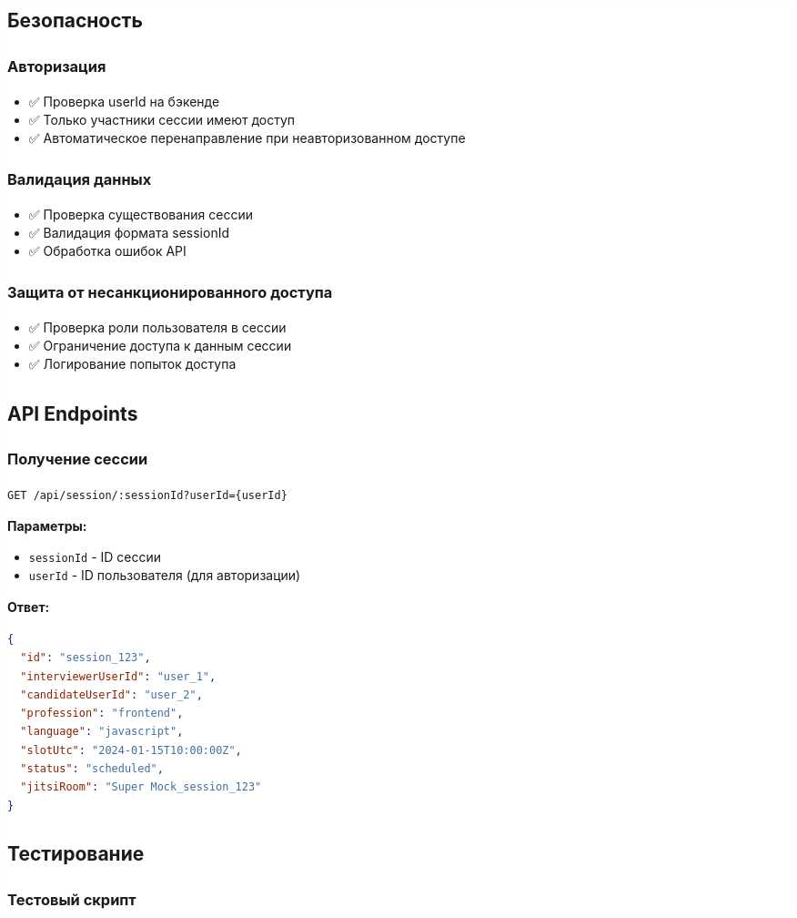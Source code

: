 ## Безопасность

### Авторизация

- ✅ Проверка userId на бэкенде
- ✅ Только участники сессии имеют доступ
- ✅ Автоматическое перенаправление при неавторизованном доступе

### Валидация данных

- ✅ Проверка существования сессии
- ✅ Валидация формата sessionId
- ✅ Обработка ошибок API

### Защита от несанкционированного доступа

- ✅ Проверка роли пользователя в сессии
- ✅ Ограничение доступа к данным сессии
- ✅ Логирование попыток доступа

## API Endpoints

### Получение сессии

```
GET /api/session/:sessionId?userId={userId}
```

**Параметры:**

- `sessionId` - ID сессии
- `userId` - ID пользователя (для авторизации)

**Ответ:**

```json
{
  "id": "session_123",
  "interviewerUserId": "user_1",
  "candidateUserId": "user_2",
  "profession": "frontend",
  "language": "javascript",
  "slotUtc": "2024-01-15T10:00:00Z",
  "status": "scheduled",
  "jitsiRoom": "Super Mock_session_123"
}
```

## Тестирование

### Тестовый скрипт
